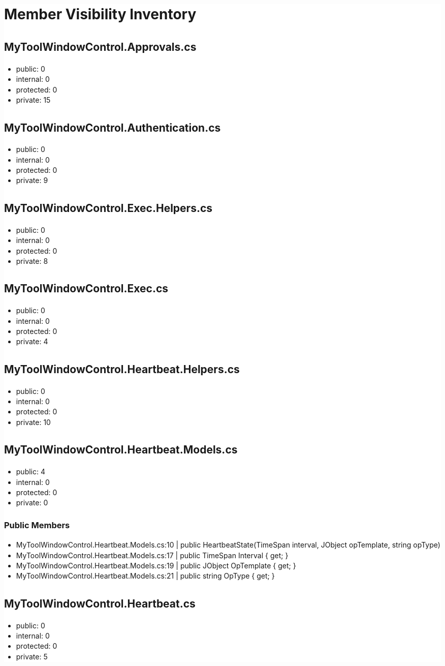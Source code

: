 # Member Visibility Inventory

## MyToolWindowControl.Approvals.cs
- public: 0
- internal: 0
- protected: 0
- private: 15

## MyToolWindowControl.Authentication.cs
- public: 0
- internal: 0
- protected: 0
- private: 9

## MyToolWindowControl.Exec.Helpers.cs
- public: 0
- internal: 0
- protected: 0
- private: 8

## MyToolWindowControl.Exec.cs
- public: 0
- internal: 0
- protected: 0
- private: 4

## MyToolWindowControl.Heartbeat.Helpers.cs
- public: 0
- internal: 0
- protected: 0
- private: 10

## MyToolWindowControl.Heartbeat.Models.cs
- public: 4
- internal: 0
- protected: 0
- private: 0
### Public Members
- MyToolWindowControl.Heartbeat.Models.cs:10 | public HeartbeatState(TimeSpan interval, JObject opTemplate, string opType)
- MyToolWindowControl.Heartbeat.Models.cs:17 | public TimeSpan Interval { get; }
- MyToolWindowControl.Heartbeat.Models.cs:19 | public JObject OpTemplate { get; }
- MyToolWindowControl.Heartbeat.Models.cs:21 | public string OpType { get; }

## MyToolWindowControl.Heartbeat.cs
- public: 0
- internal: 0
- protected: 0
- private: 5
